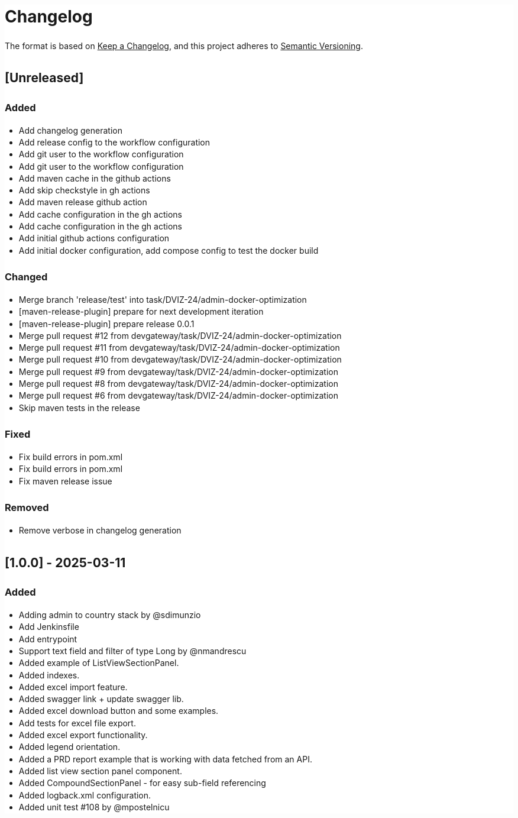 # Changelog

The format is based on [Keep a Changelog](https://keepachangelog.com/en/1.0.0/),
and this project adheres to [Semantic Versioning](https://semver.org/spec/v2.0.0.html).

## [Unreleased]

### Added
- Add changelog generation
- Add release config to the workflow configuration
- Add git user to the workflow configuration
- Add git user to the workflow configuration
- Add maven cache in the github actions
- Add skip checkstyle in gh actions
- Add maven release github action
- Add cache configuration in the gh actions
- Add cache configuration in the gh actions
- Add initial github actions configuration
- Add initial docker configuration, add compose config to test the docker build

### Changed
- Merge branch 'release/test' into task/DVIZ-24/admin-docker-optimization
- [maven-release-plugin] prepare for next development iteration
- [maven-release-plugin] prepare release 0.0.1
- Merge pull request #12 from devgateway/task/DVIZ-24/admin-docker-optimization
- Merge pull request #11 from devgateway/task/DVIZ-24/admin-docker-optimization
- Merge pull request #10 from devgateway/task/DVIZ-24/admin-docker-optimization
- Merge pull request #9 from devgateway/task/DVIZ-24/admin-docker-optimization
- Merge pull request #8 from devgateway/task/DVIZ-24/admin-docker-optimization
- Merge pull request #6 from devgateway/task/DVIZ-24/admin-docker-optimization
- Skip maven tests in the release

### Fixed
- Fix build errors in pom.xml
- Fix build errors in pom.xml
- Fix maven release issue

### Removed
- Remove verbose in changelog generation

## [1.0.0] - 2025-03-11

### Added
- Adding admin to country stack by @sdimunzio
- Add Jenkinsfile
- Add entrypoint
- Support text field and filter of type Long by @nmandrescu
- Added example of ListViewSectionPanel.
- Added indexes.
- Added excel import feature.
- Added swagger link + update swagger lib.
- Added excel download button and some examples.
- Add tests for excel file export.
- Added excel export functionality.
- Added legend orientation.
- Added a PRD report example that is working with data fetched from an API.
- Added list view section panel component.
- Added CompoundSectionPanel - for easy sub-field referencing
- Added logback.xml configuration.
- Added unit test #108 by @mpostelnicu